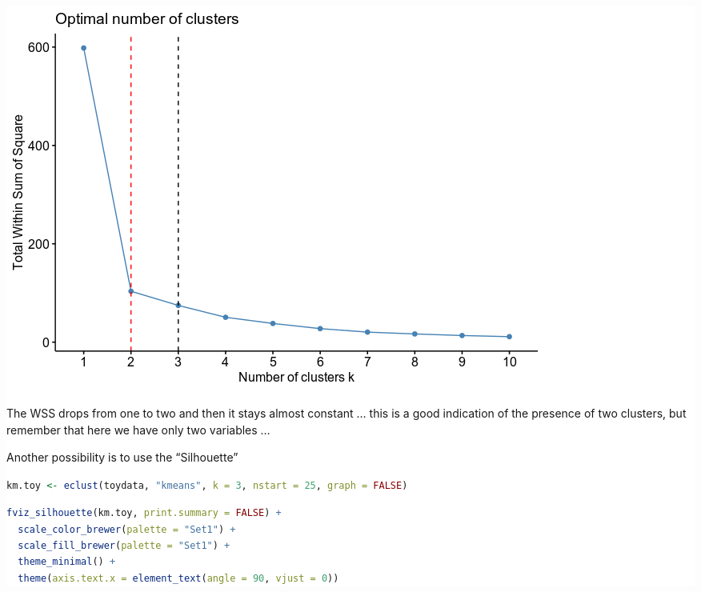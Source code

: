 ![](figs/clusteringunnamed-chunk-15-1.png)

The WSS drops from one to two and then it stays almost constant … this
is a good indication of the presence of two clusters, but remember that
here we have only two variables …

Another possibility is to use the “Silhouette”

``` r
km.toy <- eclust(toydata, "kmeans", k = 3, nstart = 25, graph = FALSE)
```

``` r
fviz_silhouette(km.toy, print.summary = FALSE) + 
  scale_color_brewer(palette = "Set1") + 
  scale_fill_brewer(palette = "Set1") + 
  theme_minimal() + 
  theme(axis.text.x = element_text(angle = 90, vjust = 0))
```
